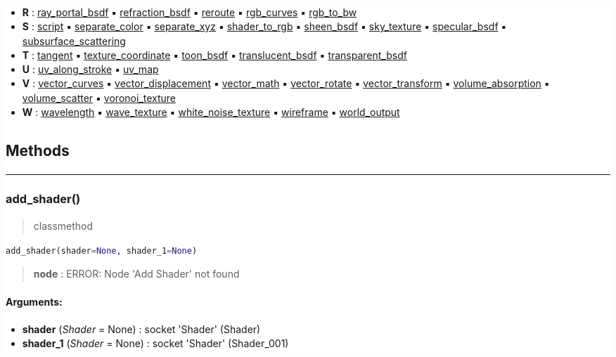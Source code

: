 - **R** : [ray_portal_bsdf](macro-shade1-stati-staticclass.md#ray_portal_bsdf) :black_small_square: [refraction_bsdf](macro-shade1-stati-staticclass.md#refraction_bsdf) :black_small_square: [reroute](macro-shade1-stati-staticclass.md#reroute) :black_small_square: [rgb_curves](macro-shade1-stati-staticclass.md#rgb_curves) :black_small_square: [rgb_to_bw](macro-shade1-stati-staticclass.md#rgb_to_bw)
- **S** : [script](macro-shade1-stati-staticclass.md#script) :black_small_square: [separate_color](macro-shade1-stati-staticclass.md#separate_color) :black_small_square: [separate_xyz](macro-shade1-stati-staticclass.md#separate_xyz) :black_small_square: [shader_to_rgb](macro-shade1-stati-staticclass.md#shader_to_rgb) :black_small_square: [sheen_bsdf](macro-shade1-stati-staticclass.md#sheen_bsdf) :black_small_square: [sky_texture](macro-shade1-stati-staticclass.md#sky_texture) :black_small_square: [specular_bsdf](macro-shade1-stati-staticclass.md#specular_bsdf) :black_small_square: [subsurface_scattering](macro-shade1-stati-staticclass.md#subsurface_scattering)
- **T** : [tangent](macro-shade1-stati-staticclass.md#tangent) :black_small_square: [texture_coordinate](macro-shade1-stati-staticclass.md#texture_coordinate) :black_small_square: [toon_bsdf](macro-shade1-stati-staticclass.md#toon_bsdf) :black_small_square: [translucent_bsdf](macro-shade1-stati-staticclass.md#translucent_bsdf) :black_small_square: [transparent_bsdf](macro-shade1-stati-staticclass.md#transparent_bsdf)
- **U** : [uv_along_stroke](macro-shade1-stati-staticclass.md#uv_along_stroke) :black_small_square: [uv_map](macro-shade1-stati-staticclass.md#uv_map)
- **V** : [vector_curves](macro-shade1-stati-staticclass.md#vector_curves) :black_small_square: [vector_displacement](macro-shade1-stati-staticclass.md#vector_displacement) :black_small_square: [vector_math](macro-shade1-stati-staticclass.md#vector_math) :black_small_square: [vector_rotate](macro-shade1-stati-staticclass.md#vector_rotate) :black_small_square: [vector_transform](macro-shade1-stati-staticclass.md#vector_transform) :black_small_square: [volume_absorption](macro-shade1-stati-staticclass.md#volume_absorption) :black_small_square: [volume_scatter](macro-shade1-stati-staticclass.md#volume_scatter) :black_small_square: [voronoi_texture](macro-shade1-stati-staticclass.md#voronoi_texture)
- **W** : [wavelength](macro-shade1-stati-staticclass.md#wavelength) :black_small_square: [wave_texture](macro-shade1-stati-staticclass.md#wave_texture) :black_small_square: [white_noise_texture](macro-shade1-stati-staticclass.md#white_noise_texture) :black_small_square: [wireframe](macro-shade1-stati-staticclass.md#wireframe) :black_small_square: [world_output](macro-shade1-stati-staticclass.md#world_output)

## Methods



----------
### add_shader()

> classmethod

``` python
add_shader(shader=None, shader_1=None)
```

> **node** : ERROR: Node 'Add Shader' not found

#### Arguments:
- **shader** (_Shader_ = None) : socket 'Shader' (Shader)
- **shader_1** (_Shader_ = None) : socket 'Shader' (Shader_001)


